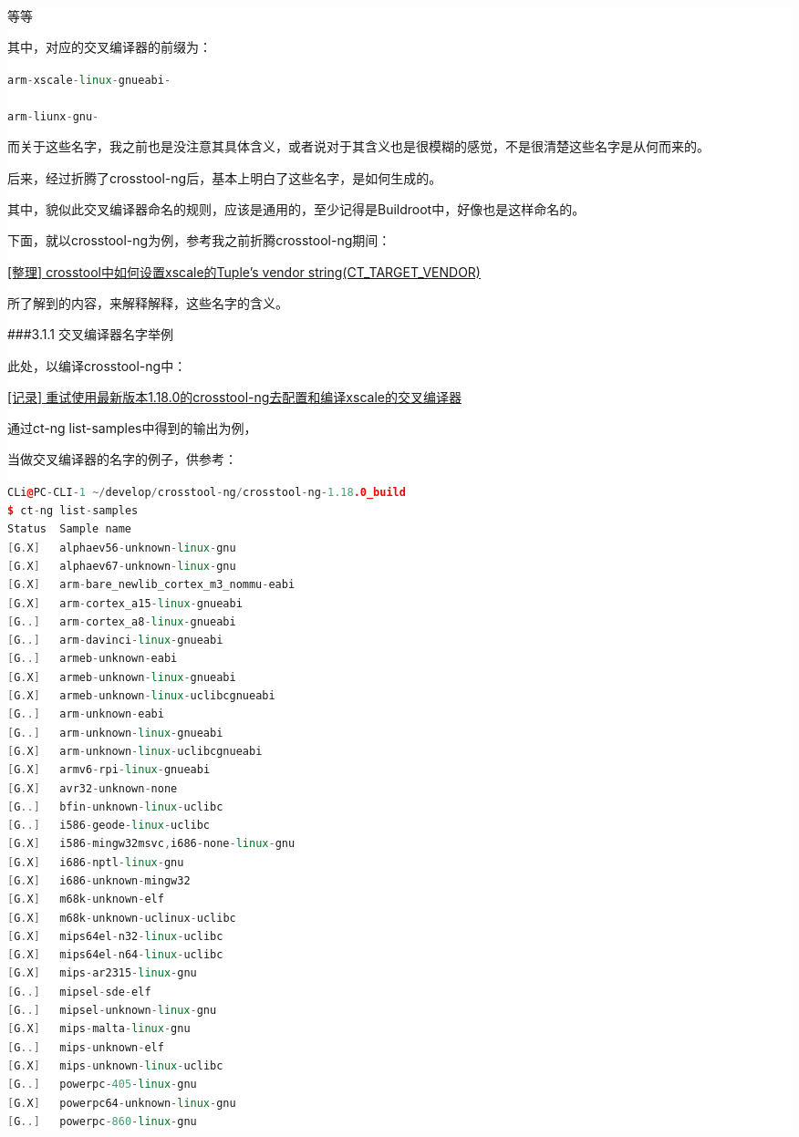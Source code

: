 等等

其中，对应的交叉编译器的前缀为：

```cpp
arm-xscale-linux-gnueabi-

arm-liunx-gnu-
```

而关于这些名字，我之前也是没注意其具体含义，或者说对于其含义也是很模糊的感觉，不是很清楚这些名字是从何而来的。

后来，经过折腾了crosstool-ng后，基本上明白了这些名字，是如何生成的。

其中，貌似此交叉编译器命名的规则，应该是通用的，至少记得是Buildroot中，好像也是这样命名的。

下面，就以crosstool-ng为例，参考我之前折腾crosstool-ng期间：

[[整理] crosstool中如何设置xscale的Tuple’s vendor string(CT_TARGET_VENDOR)](http://www.crifan.com/crosstool_tuple_vendor_string_ct_target_vendor/)

所了解到的内容，来解释解释，这些名字的含义。


###3.1.1	交叉编译器名字举例

此处，以编译crosstool-ng中：

[[记录] 重试使用最新版本1.18.0的crosstool-ng去配置和编译xscale的交叉编译器](http://www.crifan.com/reuse_latest_version_crosstool_ng_to_config_and_compile_for_xscale/)

通过ct-ng list-samples中得到的输出为例，

当做交叉编译器的名字的例子，供参考：

```cpp
CLi@PC-CLI-1 ~/develop/crosstool-ng/crosstool-ng-1.18.0_build
$ ct-ng list-samples
Status  Sample name
[G.X]   alphaev56-unknown-linux-gnu
[G.X]   alphaev67-unknown-linux-gnu
[G.X]   arm-bare_newlib_cortex_m3_nommu-eabi
[G.X]   arm-cortex_a15-linux-gnueabi
[G..]   arm-cortex_a8-linux-gnueabi
[G..]   arm-davinci-linux-gnueabi
[G..]   armeb-unknown-eabi
[G.X]   armeb-unknown-linux-gnueabi
[G.X]   armeb-unknown-linux-uclibcgnueabi
[G..]   arm-unknown-eabi
[G..]   arm-unknown-linux-gnueabi
[G.X]   arm-unknown-linux-uclibcgnueabi
[G.X]   armv6-rpi-linux-gnueabi
[G.X]   avr32-unknown-none
[G..]   bfin-unknown-linux-uclibc
[G..]   i586-geode-linux-uclibc
[G.X]   i586-mingw32msvc,i686-none-linux-gnu
[G.X]   i686-nptl-linux-gnu
[G.X]   i686-unknown-mingw32
[G.X]   m68k-unknown-elf
[G.X]   m68k-unknown-uclinux-uclibc
[G.X]   mips64el-n32-linux-uclibc
[G.X]   mips64el-n64-linux-uclibc
[G.X]   mips-ar2315-linux-gnu
[G..]   mipsel-sde-elf
[G..]   mipsel-unknown-linux-gnu
[G.X]   mips-malta-linux-gnu
[G..]   mips-unknown-elf
[G.X]   mips-unknown-linux-uclibc
[G..]   powerpc-405-linux-gnu
[G.X]   powerpc64-unknown-linux-gnu
[G..]   powerpc-860-linux-gnu
```